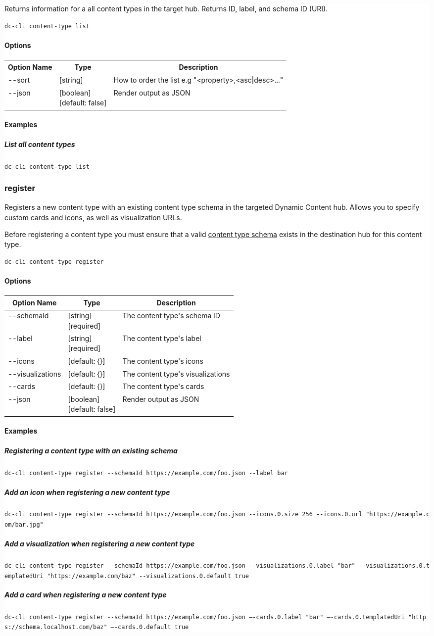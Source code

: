 Returns information for a all content types in the target hub. Returns ID, label, and schema ID (URI).

```
dc-cli content-type list
```

#### Options

| Option Name | Type                            | Description                                               |
| ----------- | ------------------------------- | --------------------------------------------------------- |
| --sort      | [string]                        | How to order the list e.g "\<property\>,\<asc\|desc\>..." |
| --json      | [boolean]<br />[default: false] | Render output as JSON                                     |

#### Examples

##### List all content types

`dc-cli content-type list`

### register

Registers a new content type with an existing content type schema in the targeted Dynamic Content hub. Allows you to specify custom cards and icons, as well as visualization URLs.

Before registering a content type you must ensure that a valid [content type schema](#CONTENT-TYPE-SCHEMA.md) exists in the destination hub for this content type.

```
dc-cli content-type register
```

#### Options

| Option Name      | Type                            | Description                       |
| ---------------- | ------------------------------- | --------------------------------- |
| --schemaId       | [string]<br />[required]        | The content type's schema ID      |
| --label          | [string]<br />[required]        | The content type's label          |
| --icons          | [default: {}]                   | The content type's icons          |
| --visualizations | [default: {}]                   | The content type's visualizations |
| --cards          | [default: {}]                   | The content type's cards          |
| --json           | [boolean]<br />[default: false] | Render output as JSON             |

#### Examples

##### Registering a content type with an existing schema

`dc-cli content-type register --schemaId https://example.com/foo.json --label bar`

##### Add an icon when registering a new content type

`dc-cli content-type register --schemaId https://example.com/foo.json --icons.0.size 256 --icons.0.url "https://example.com/bar.jpg"`

##### Add a visualization when registering a new content type

`dc-cli content-type register --schemaId https://example.com/foo.json --visualizations.0.label "bar" --visualizations.0.templatedUri "https://example.com/baz" --visualizations.0.default true`

##### Add a card when registering a new content type

`dc-cli content-type register --schemaId https://example.com/foo.json —-cards.0.label "bar" —-cards.0.templatedUri "https://schema.localhost.com/baz" —-cards.0.default true`
